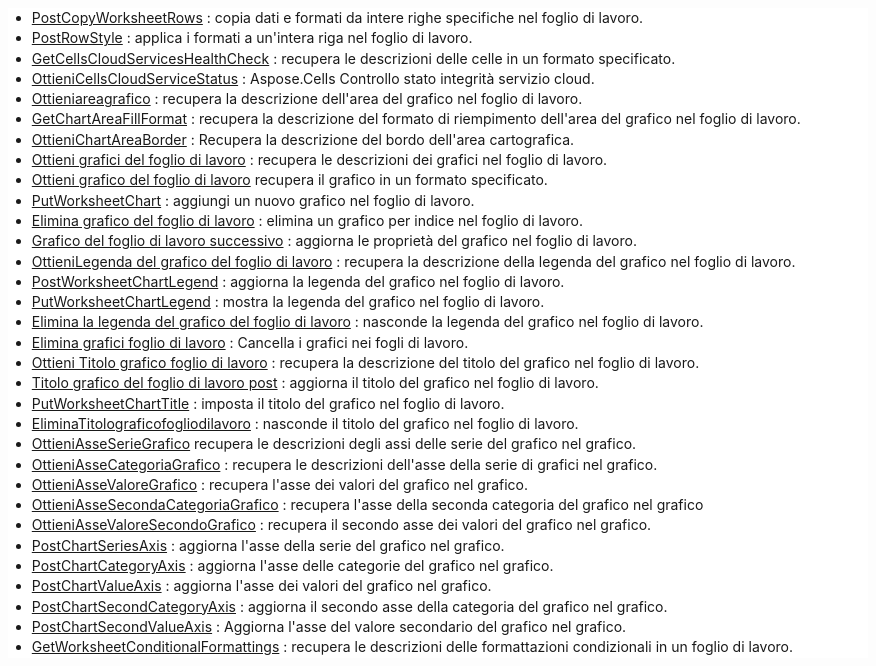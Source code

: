 - [PostCopyWorksheetRows](operation/postcopyworksheetrows) : copia dati e formati da intere righe specifiche nel foglio di lavoro.
- [PostRowStyle](operation/postrowstyle) : applica i formati a un'intera riga nel foglio di lavoro.
- [GetCellsCloudServicesHealthCheck](operation/getcellscloudserviceshealthcheck) : recupera le descrizioni delle celle in un formato specificato.
- [OttieniCellsCloudServiceStatus](operation/getcellscloudservicestatus) : Aspose.Cells Controllo stato integrità servizio cloud.
- [Ottieniareagrafico](operation/getchartarea) : recupera la descrizione dell'area del grafico nel foglio di lavoro.
- [GetChartAreaFillFormat](operation/getchartareafillformat) : recupera la descrizione del formato di riempimento dell'area del grafico nel foglio di lavoro.
- [OttieniChartAreaBorder](operation/getchartareaborder) : Recupera la descrizione del bordo dell'area cartografica.
- [Ottieni grafici del foglio di lavoro](operation/getworksheetcharts) : recupera le descrizioni dei grafici nel foglio di lavoro.
- [Ottieni grafico del foglio di lavoro](operation/getworksheetchart) recupera il grafico in un formato specificato.
- [PutWorksheetChart](operation/putworksheetchart) : aggiungi un nuovo grafico nel foglio di lavoro.
- [Elimina grafico del foglio di lavoro](operation/deleteworksheetchart) : elimina un grafico per indice nel foglio di lavoro.
- [Grafico del foglio di lavoro successivo](operation/postworksheetchart) : aggiorna le proprietà del grafico nel foglio di lavoro.
- [OttieniLegenda del grafico del foglio di lavoro](operation/getworksheetchartlegend) : recupera la descrizione della legenda del grafico nel foglio di lavoro.
- [PostWorksheetChartLegend](operation/postworksheetchartlegend) : aggiorna la legenda del grafico nel foglio di lavoro.
- [PutWorksheetChartLegend](operation/putworksheetchartlegend) : mostra la legenda del grafico nel foglio di lavoro.
- [Elimina la legenda del grafico del foglio di lavoro](operation/deleteworksheetchartlegend) : nasconde la legenda del grafico nel foglio di lavoro.
- [Elimina grafici foglio di lavoro](operation/deleteworksheetcharts) : Cancella i grafici nei fogli di lavoro.
- [Ottieni Titolo grafico foglio di lavoro](operation/getworksheetcharttitle) : recupera la descrizione del titolo del grafico nel foglio di lavoro.
- [Titolo grafico del foglio di lavoro post](operation/postworksheetcharttitle) : aggiorna il titolo del grafico nel foglio di lavoro.
- [PutWorksheetChartTitle](operation/putworksheetcharttitle) : imposta il titolo del grafico nel foglio di lavoro.
- [EliminaTitolograficofogliodilavoro](operation/deleteworksheetcharttitle) : nasconde il titolo del grafico nel foglio di lavoro.
- [OttieniAsseSerieGrafico](operation/getchartseriesaxis) recupera le descrizioni degli assi delle serie del grafico nel grafico.
- [OttieniAsseCategoriaGrafico](operation/getchartcategoryaxis) : recupera le descrizioni dell'asse della serie di grafici nel grafico.
- [OttieniAsseValoreGrafico](operation/getchartvalueaxis) : recupera l'asse dei valori del grafico nel grafico.
- [OttieniAsseSecondaCategoriaGrafico](operation/getchartsecondcategoryaxis) : recupera l'asse della seconda categoria del grafico nel grafico
- [OttieniAsseValoreSecondoGrafico](operation/getchartsecondvalueaxis) : recupera il secondo asse dei valori del grafico nel grafico.
- [PostChartSeriesAxis](operation/postchartseriesaxis) : aggiorna l'asse della serie del grafico nel grafico.
- [PostChartCategoryAxis](operation/postchartcategoryaxis) : aggiorna l'asse delle categorie del grafico nel grafico.
- [PostChartValueAxis](operation/postchartvalueaxis) : aggiorna l'asse dei valori del grafico nel grafico.
- [PostChartSecondCategoryAxis](operation/postchartsecondcategoryaxis) : aggiorna il secondo asse della categoria del grafico nel grafico.
- [PostChartSecondValueAxis](operation/postchartsecondvalueaxis) : Aggiorna l'asse del valore secondario del grafico nel grafico.
- [GetWorksheetConditionalFormattings](operation/getworksheetconditionalformattings) : recupera le descrizioni delle formattazioni condizionali in un foglio di lavoro.